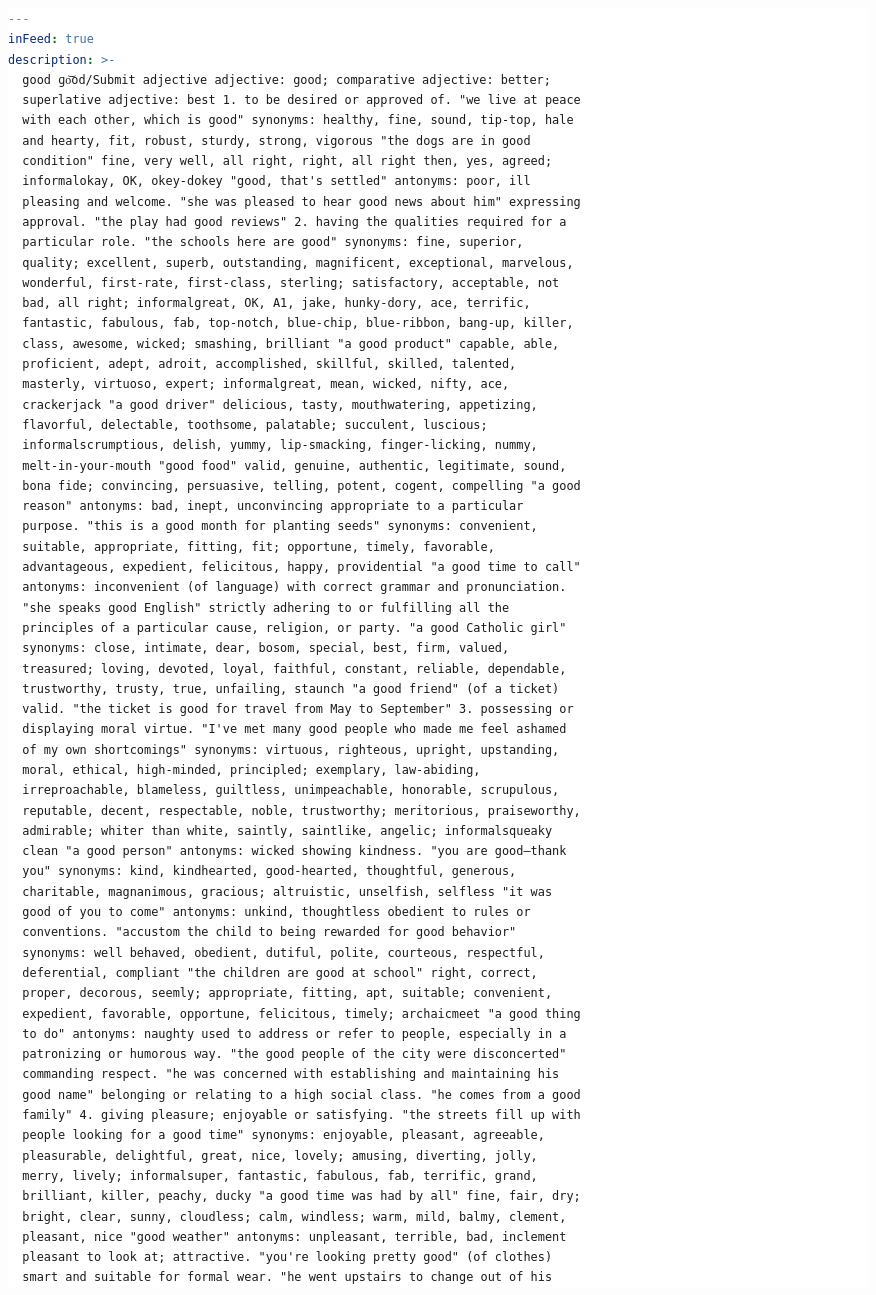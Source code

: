 ```yaml
---
inFeed: true
description: >-
  good ɡo͝od/Submit adjective adjective: good; comparative adjective: better;
  superlative adjective: best 1. to be desired or approved of. "we live at peace
  with each other, which is good" synonyms: healthy, fine, sound, tip-top, hale
  and hearty, fit, robust, sturdy, strong, vigorous "the dogs are in good
  condition" fine, very well, all right, right, all right then, yes, agreed;
  informalokay, OK, okey-dokey "good, that's settled" antonyms: poor, ill
  pleasing and welcome. "she was pleased to hear good news about him" expressing
  approval. "the play had good reviews" 2. having the qualities required for a
  particular role. "the schools here are good" synonyms: fine, superior,
  quality; excellent, superb, outstanding, magnificent, exceptional, marvelous,
  wonderful, first-rate, first-class, sterling; satisfactory, acceptable, not
  bad, all right; informalgreat, OK, A1, jake, hunky-dory, ace, terrific,
  fantastic, fabulous, fab, top-notch, blue-chip, blue-ribbon, bang-up, killer,
  class, awesome, wicked; smashing, brilliant "a good product" capable, able,
  proficient, adept, adroit, accomplished, skillful, skilled, talented,
  masterly, virtuoso, expert; informalgreat, mean, wicked, nifty, ace,
  crackerjack "a good driver" delicious, tasty, mouthwatering, appetizing,
  flavorful, delectable, toothsome, palatable; succulent, luscious;
  informalscrumptious, delish, yummy, lip-smacking, finger-licking, nummy,
  melt-in-your-mouth "good food" valid, genuine, authentic, legitimate, sound,
  bona fide; convincing, persuasive, telling, potent, cogent, compelling "a good
  reason" antonyms: bad, inept, unconvincing appropriate to a particular
  purpose. "this is a good month for planting seeds" synonyms: convenient,
  suitable, appropriate, fitting, fit; opportune, timely, favorable,
  advantageous, expedient, felicitous, happy, providential "a good time to call"
  antonyms: inconvenient (of language) with correct grammar and pronunciation.
  "she speaks good English" strictly adhering to or fulfilling all the
  principles of a particular cause, religion, or party. "a good Catholic girl"
  synonyms: close, intimate, dear, bosom, special, best, firm, valued,
  treasured; loving, devoted, loyal, faithful, constant, reliable, dependable,
  trustworthy, trusty, true, unfailing, staunch "a good friend" (of a ticket)
  valid. "the ticket is good for travel from May to September" 3. possessing or
  displaying moral virtue. "I've met many good people who made me feel ashamed
  of my own shortcomings" synonyms: virtuous, righteous, upright, upstanding,
  moral, ethical, high-minded, principled; exemplary, law-abiding,
  irreproachable, blameless, guiltless, unimpeachable, honorable, scrupulous,
  reputable, decent, respectable, noble, trustworthy; meritorious, praiseworthy,
  admirable; whiter than white, saintly, saintlike, angelic; informalsqueaky
  clean "a good person" antonyms: wicked showing kindness. "you are good—thank
  you" synonyms: kind, kindhearted, good-hearted, thoughtful, generous,
  charitable, magnanimous, gracious; altruistic, unselfish, selfless "it was
  good of you to come" antonyms: unkind, thoughtless obedient to rules or
  conventions. "accustom the child to being rewarded for good behavior"
  synonyms: well behaved, obedient, dutiful, polite, courteous, respectful,
  deferential, compliant "the children are good at school" right, correct,
  proper, decorous, seemly; appropriate, fitting, apt, suitable; convenient,
  expedient, favorable, opportune, felicitous, timely; archaicmeet "a good thing
  to do" antonyms: naughty used to address or refer to people, especially in a
  patronizing or humorous way. "the good people of the city were disconcerted"
  commanding respect. "he was concerned with establishing and maintaining his
  good name" belonging or relating to a high social class. "he comes from a good
  family" 4. giving pleasure; enjoyable or satisfying. "the streets fill up with
  people looking for a good time" synonyms: enjoyable, pleasant, agreeable,
  pleasurable, delightful, great, nice, lovely; amusing, diverting, jolly,
  merry, lively; informalsuper, fantastic, fabulous, fab, terrific, grand,
  brilliant, killer, peachy, ducky "a good time was had by all" fine, fair, dry;
  bright, clear, sunny, cloudless; calm, windless; warm, mild, balmy, clement,
  pleasant, nice "good weather" antonyms: unpleasant, terrible, bad, inclement
  pleasant to look at; attractive. "you're looking pretty good" (of clothes)
  smart and suitable for formal wear. "he went upstairs to change out of his
```